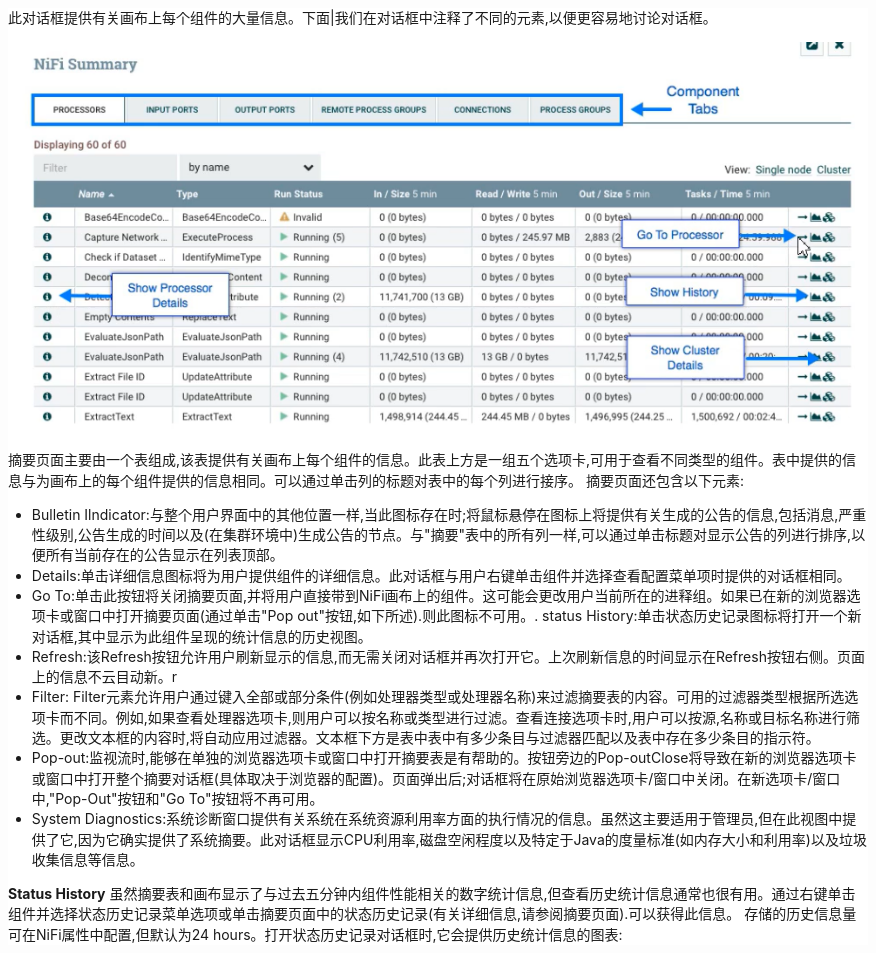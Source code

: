 此对话框提供有关画布上每个组件的大量信息。下面|我们在对话框中注释了不同的元素,以便更容易地讨论对话框。

![image-20210102202745180](NIFI深入学习.assets/image-20210102202745180.png)

摘要页面主要由一个表组成,该表提供有关画布上每个组件的信息。此表上方是一组五个选项卡,可用于查看不同类型的组件。表中提供的信息与为画布上的每个组件提供的信息相同。可以通过单击列的标题对表中的每个列进行接序。
摘要页面还包含以下元素:

- Bulletin Ilndicator:与整个用户界面中的其他位置一样,当此图标存在时;将鼠标悬停在图标上将提供有关生成的公告的信息,包括消息,严重性级别,公告生成的时间以及(在集群环境中)生成公告的节点。与"摘要"表中的所有列一样,可以通过单击标题对显示公告的列进行排序,以便所有当前存在的公告显示在列表顶部。
- Details:单击详细信息图标将为用户提供组件的详细信息。此对话框与用户右键单击组件并选择查看配置菜单项时提供的对话框相同。
- Go To:单击此按钮将关闭摘要页面,并将用户直接带到NiFi画布上的组件。这可能会更改用户当前所在的进释组。如果已在新的浏览器选项卡或窗口中打开摘要页面(通过单击"Pop out"按钮,如下所述).则此图标不可用。. status History:单击状态历史记录图标将打开一个新对话框,其中显示为此组件呈现的统计信息的历史视图。
- Refresh:该Refresh按钮允许用户刷新显示的信息,而无需关闭对话框并再次打开它。上次刷新信息的时间显示在Refresh按钮右侧。页面上的信息不云目动新。r
- Filter: Filter元素允许用户通过键入全部或部分条件(例如处理器类型或处理器名称)来过滤摘要表的内容。可用的过滤器类型根据所选选项卡而不同。例如,如果查看处理器选项卡,则用户可以按名称或类型进行过滤。查看连接选项卡时,用户可以按源,名称或目标名称进行筛选。更改文本框的内容时,将自动应用过滤器。文本框下方是表中表中有多少条目与过滤器匹配以及表中存在多少条目的指示符。
- Pop-out:监视流时,能够在单独的浏览器选项卡或窗口中打开摘要表是有帮助的。按钮旁边的Pop-outClose将导致在新的浏览器选项卡或窗口中打开整个摘要对话框(具体取决于浏览器的配置)。页面弹出后;对话框将在原始浏览器选项卡/窗口中关闭。在新选项卡/窗口中,"Pop-Out"按钮和"Go To"按钮将不再可用。
-  System Diagnostics:系统诊断窗口提供有关系统在系统资源利用率方面的执行情况的信息。虽然这主要适用于管理员,但在此视图中提供了它,因为它确实提供了系统摘要。此对话框显示CPU利用率,磁盘空闲程度以及特定于Java的度量标准(如内存大小和利用率)以及垃圾收集信息等信息。

**Status History**
虽然摘要表和画布显示了与过去五分钟内组件性能相关的数字统计信息,但查看历史统计信息通常也很有用。通过右键单击组件并选择状态历史记录菜单选项或单击摘要页面中的状态历史记录(有关详细信息,请参阅摘要页面).可以获得此信息。
存储的历史信息量可在NiFi属性中配置,但默认为24 hours。打开状态历史记录对话框时,它会提供历史统计信息的图表:
